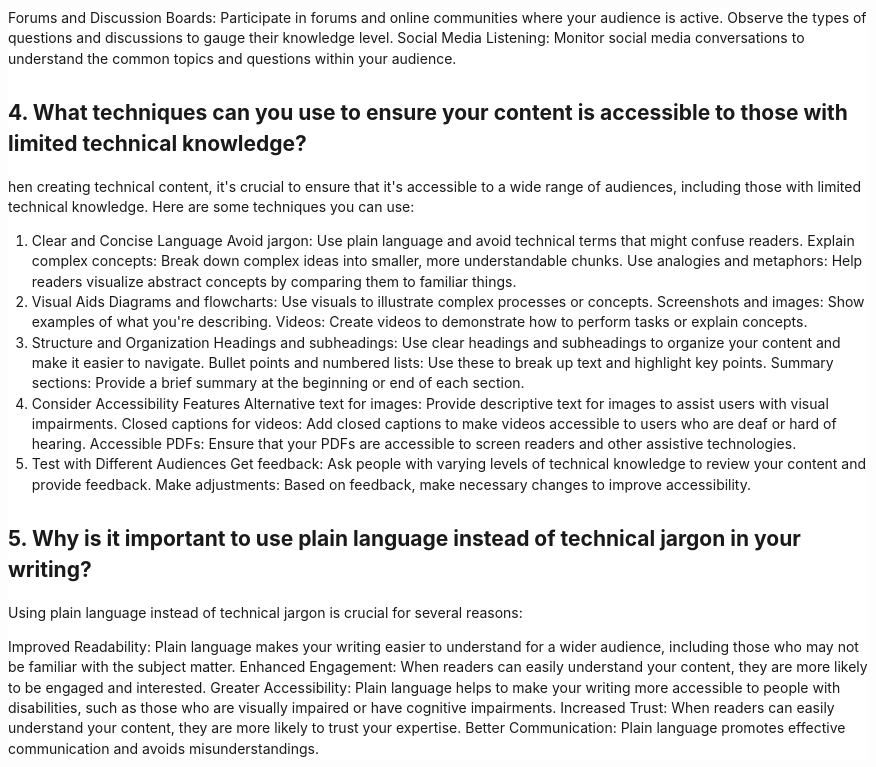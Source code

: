 Forums and Discussion Boards: Participate in forums and online communities where your audience is active. Observe the types of questions and discussions to gauge their knowledge level.
Social Media Listening: Monitor social media conversations to understand the common topics and questions within your audience.


## 4. What techniques can you use to ensure your content is accessible to those with limited technical knowledge?
hen creating technical content, it's crucial to ensure that it's accessible to a wide range of audiences, including those with limited technical knowledge. Here are some techniques you can use:

1. Clear and Concise Language
Avoid jargon: Use plain language and avoid technical terms that might confuse readers.
Explain complex concepts: Break down complex ideas into smaller, more understandable chunks.
Use analogies and metaphors: Help readers visualize abstract concepts by comparing them to familiar things.
2. Visual Aids
Diagrams and flowcharts: Use visuals to illustrate complex processes or concepts.
Screenshots and images: Show examples of what you're describing.
Videos: Create videos to demonstrate how to perform tasks or explain concepts.
3. Structure and Organization
Headings and subheadings: Use clear headings and subheadings to organize your content and make it easier to navigate.
Bullet points and numbered lists: Use these to break up text and highlight key points.
Summary sections: Provide a brief summary at the beginning or end of each section.
4. Consider Accessibility Features
Alternative text for images: Provide descriptive text for images to assist users with visual impairments.
Closed captions for videos: Add closed captions to make videos accessible to users who are deaf or hard of hearing.
Accessible PDFs: Ensure that your PDFs are accessible to screen readers and other assistive technologies.
5. Test with Different Audiences
Get feedback: Ask people with varying levels of technical knowledge to review your content and provide feedback.
Make adjustments: Based on feedback, make necessary changes to improve accessibility.


## 5. Why is it important to use plain language instead of technical jargon in your writing?
Using plain language instead of technical jargon is crucial for several reasons:

Improved Readability: Plain language makes your writing easier to understand for a wider audience, including those who may not be familiar with the subject matter.
Enhanced Engagement: When readers can easily understand your content, they are more likely to be engaged and interested.
Greater Accessibility: Plain language helps to make your writing more accessible to people with disabilities, such as those who are visually impaired or have cognitive impairments.
Increased Trust: When readers can easily understand your content, they are more likely to trust your expertise.
Better Communication: Plain language promotes effective communication and avoids misunderstandings.
